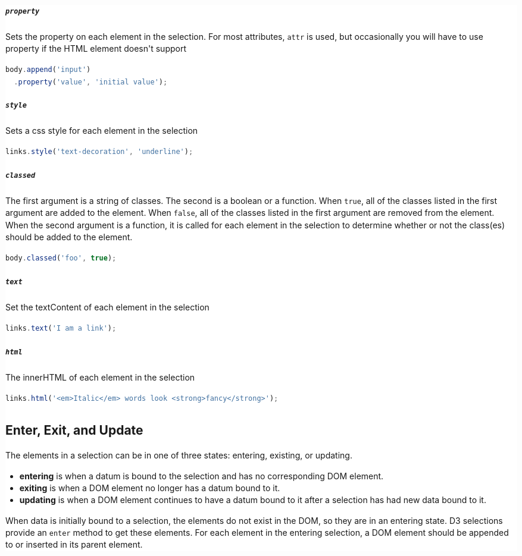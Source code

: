##### `property`

Sets the property on each element in the selection. For most attributes, `attr` is used, but occasionally you will have to use property if the HTML element doesn't support 

```js
body.append('input')
  .property('value', 'initial value');
```

##### `style`

Sets a css style for each element in the selection

```js
links.style('text-decoration', 'underline');
```

##### `classed`

The first argument is a string of classes. The second is a boolean or a function. When `true`, all of the classes listed in the first argument are added to the element. When `false`, all of the classes listed in the first argument are removed from the element. When the second argument is a function, it is called for each element in the selection to determine whether or not the class(es) should be added to the element.

```js
body.classed('foo', true);
```

##### `text`

Set the textContent of each element in the selection
 
```js
links.text('I am a link');
```

##### `html`

The innerHTML of each element in the selection

```js
links.html('<em>Italic</em> words look <strong>fancy</strong>');
```

## Enter, Exit, and Update

The elements in a selection can be in one of three states: entering, existing, or updating.

* **entering** is when a datum is bound to the selection and has no corresponding DOM element.
* **exiting** is when a DOM element no longer has a datum bound to it.
* **updating** is when a DOM element continues to have a datum bound to it after a selection has had new data bound to it.

When data is initially bound to a selection, the elements do not exist in the DOM, so they are in an entering state. D3 selections provide an `enter` method to get these elements. For each element in the entering selection, a DOM element should be appended to or inserted in its parent element.
